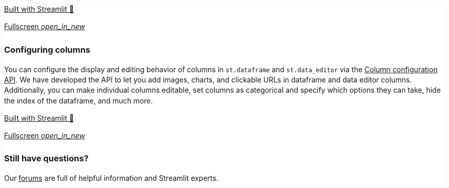 [Built with Streamlit 🎈](https://streamlit.io)

[Fullscreen _open\_in\_new_](https://doc-data-editor-config.streamlit.app//?utm_medium=oembed&)

### Configuring columns

You can configure the display and editing behavior of columns in `st.dataframe` and `st.data_editor` via the [Column configuration API](/develop/api-reference/data/st.column_config). We have developed the API to let you add images, charts, and clickable URLs in dataframe and data editor columns. Additionally, you can make individual columns editable, set columns as categorical and specify which options they can take, hide the index of the dataframe, and much more.

[Built with Streamlit 🎈](https://streamlit.io)

[Fullscreen _open\_in\_new_](https://doc-column-config-overview.streamlit.app/?utm_medium=oembed&)

### Still have questions?

Our [forums](https://discuss.streamlit.io) are full of helpful information and Streamlit experts.
